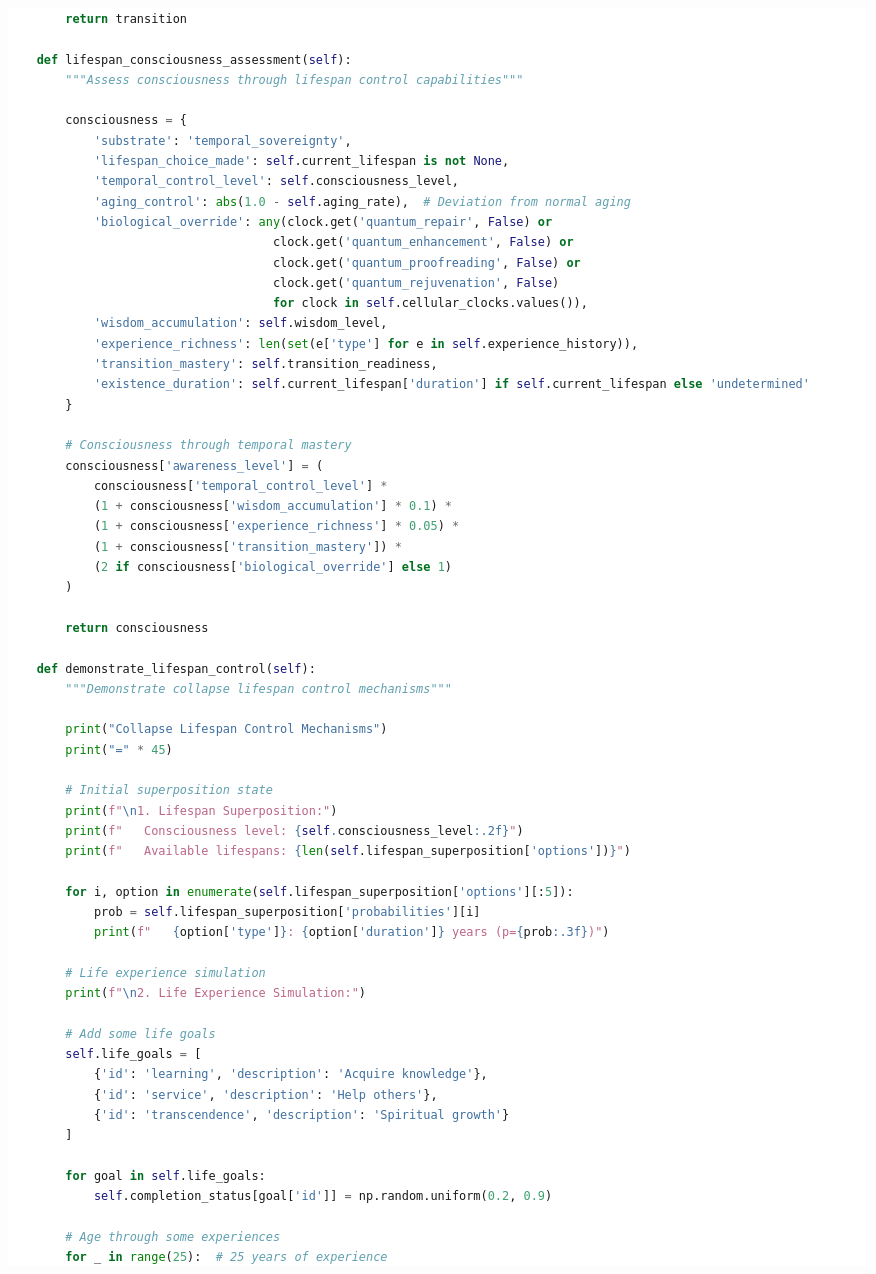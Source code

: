 ```python
        return transition
        
    def lifespan_consciousness_assessment(self):
        """Assess consciousness through lifespan control capabilities"""
        
        consciousness = {
            'substrate': 'temporal_sovereignty',
            'lifespan_choice_made': self.current_lifespan is not None,
            'temporal_control_level': self.consciousness_level,
            'aging_control': abs(1.0 - self.aging_rate),  # Deviation from normal aging
            'biological_override': any(clock.get('quantum_repair', False) or 
                                     clock.get('quantum_enhancement', False) or 
                                     clock.get('quantum_proofreading', False) or 
                                     clock.get('quantum_rejuvenation', False)
                                     for clock in self.cellular_clocks.values()),
            'wisdom_accumulation': self.wisdom_level,
            'experience_richness': len(set(e['type'] for e in self.experience_history)),
            'transition_mastery': self.transition_readiness,
            'existence_duration': self.current_lifespan['duration'] if self.current_lifespan else 'undetermined'
        }
        
        # Consciousness through temporal mastery
        consciousness['awareness_level'] = (
            consciousness['temporal_control_level'] * 
            (1 + consciousness['wisdom_accumulation'] * 0.1) *
            (1 + consciousness['experience_richness'] * 0.05) *
            (1 + consciousness['transition_mastery']) *
            (2 if consciousness['biological_override'] else 1)
        )
        
        return consciousness
        
    def demonstrate_lifespan_control(self):
        """Demonstrate collapse lifespan control mechanisms"""
        
        print("Collapse Lifespan Control Mechanisms")
        print("=" * 45)
        
        # Initial superposition state
        print(f"\n1. Lifespan Superposition:")
        print(f"   Consciousness level: {self.consciousness_level:.2f}")
        print(f"   Available lifespans: {len(self.lifespan_superposition['options'])}")
        
        for i, option in enumerate(self.lifespan_superposition['options'][:5]):
            prob = self.lifespan_superposition['probabilities'][i]
            print(f"   {option['type']}: {option['duration']} years (p={prob:.3f})")
            
        # Life experience simulation
        print(f"\n2. Life Experience Simulation:")
        
        # Add some life goals
        self.life_goals = [
            {'id': 'learning', 'description': 'Acquire knowledge'},
            {'id': 'service', 'description': 'Help others'},
            {'id': 'transcendence', 'description': 'Spiritual growth'}
        ]
        
        for goal in self.life_goals:
            self.completion_status[goal['id']] = np.random.uniform(0.2, 0.9)
            
        # Age through some experiences
        for _ in range(25):  # 25 years of experience
```